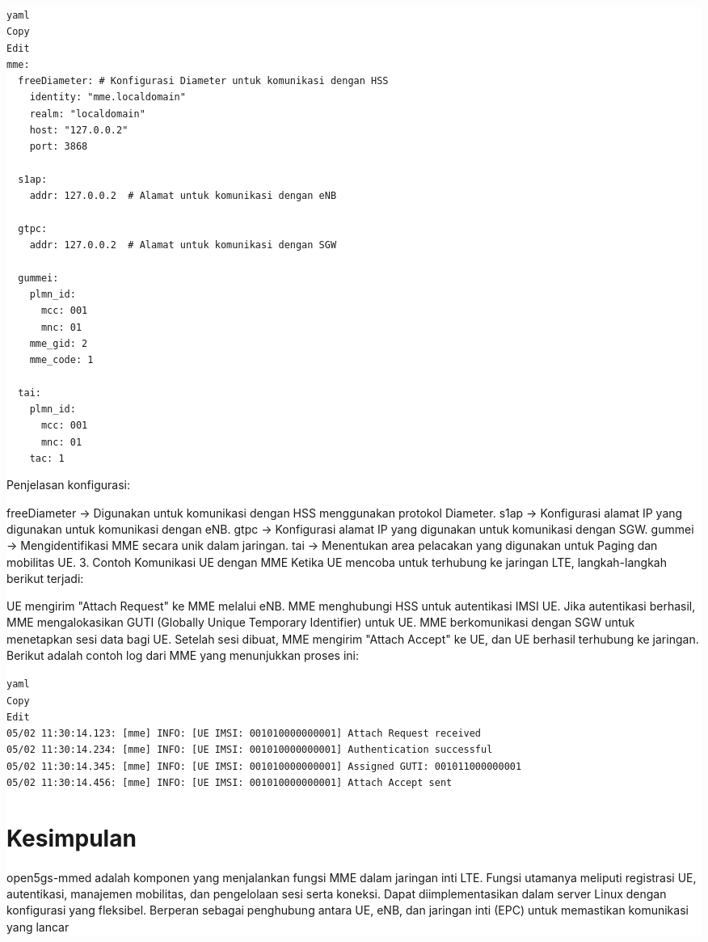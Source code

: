 ```
yaml
Copy
Edit
mme:
  freeDiameter: # Konfigurasi Diameter untuk komunikasi dengan HSS
    identity: "mme.localdomain"
    realm: "localdomain"
    host: "127.0.0.2"
    port: 3868

  s1ap:
    addr: 127.0.0.2  # Alamat untuk komunikasi dengan eNB

  gtpc:
    addr: 127.0.0.2  # Alamat untuk komunikasi dengan SGW

  gummei:
    plmn_id:
      mcc: 001
      mnc: 01
    mme_gid: 2
    mme_code: 1

  tai:
    plmn_id:
      mcc: 001
      mnc: 01
    tac: 1
```
Penjelasan konfigurasi:

freeDiameter → Digunakan untuk komunikasi dengan HSS menggunakan protokol Diameter.
s1ap → Konfigurasi alamat IP yang digunakan untuk komunikasi dengan eNB.
gtpc → Konfigurasi alamat IP yang digunakan untuk komunikasi dengan SGW.
gummei → Mengidentifikasi MME secara unik dalam jaringan.
tai → Menentukan area pelacakan yang digunakan untuk Paging dan mobilitas UE.
3. Contoh Komunikasi UE dengan MME
Ketika UE mencoba untuk terhubung ke jaringan LTE, langkah-langkah berikut terjadi:

UE mengirim "Attach Request" ke MME melalui eNB.
MME menghubungi HSS untuk autentikasi IMSI UE.
Jika autentikasi berhasil, MME mengalokasikan GUTI (Globally Unique Temporary Identifier) untuk UE.
MME berkomunikasi dengan SGW untuk menetapkan sesi data bagi UE.
Setelah sesi dibuat, MME mengirim "Attach Accept" ke UE, dan UE berhasil terhubung ke jaringan.
Berikut adalah contoh log dari MME yang menunjukkan proses ini:
```
yaml
Copy
Edit
05/02 11:30:14.123: [mme] INFO: [UE IMSI: 001010000000001] Attach Request received
05/02 11:30:14.234: [mme] INFO: [UE IMSI: 001010000000001] Authentication successful
05/02 11:30:14.345: [mme] INFO: [UE IMSI: 001010000000001] Assigned GUTI: 001011000000001
05/02 11:30:14.456: [mme] INFO: [UE IMSI: 001010000000001] Attach Accept sent
```
# Kesimpulan
open5gs-mmed adalah komponen yang menjalankan fungsi MME dalam jaringan inti LTE.
Fungsi utamanya meliputi registrasi UE, autentikasi, manajemen mobilitas, dan pengelolaan sesi serta koneksi.
Dapat diimplementasikan dalam server Linux dengan konfigurasi yang fleksibel.
Berperan sebagai penghubung antara UE, eNB, dan jaringan inti (EPC) untuk memastikan komunikasi yang lancar
